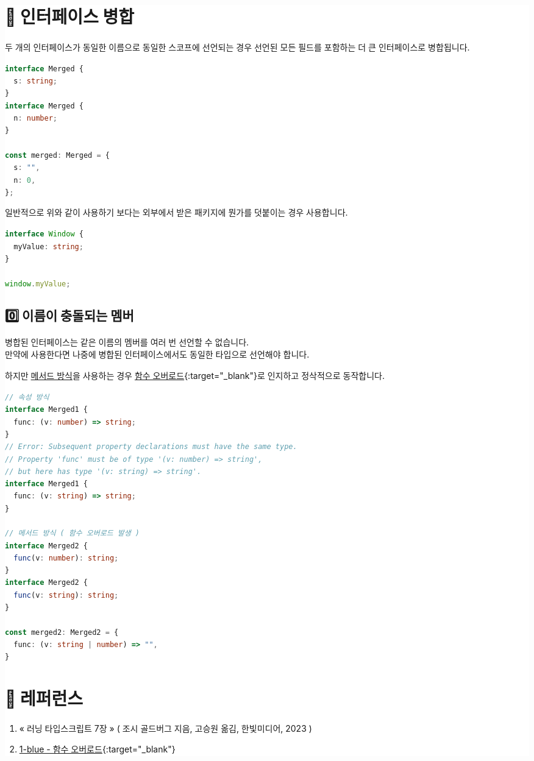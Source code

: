# 🥗 인터페이스 병합
두 개의 인터페이스가 동일한 이름으로 동일한 스코프에 선언되는 경우 선언된 모든 필드를 포함하는 더 큰 인터페이스로 병합됩니다.<br />

```ts
interface Merged {
  s: string;
}
interface Merged {
  n: number;
}

const merged: Merged = {
  s: "",
  n: 0,
};
```

일반적으로 위와 같이 사용하기 보다는 외부에서 받은 패키지에 뭔가를 덧붙이는 경우 사용합니다.<br />

```ts
interface Window {
  myValue: string;
}

window.myValue;
```

## 0️⃣ 이름이 충돌되는 멤버
병합된 인터페이스는 같은 이름의 멤버를 여러 번 선언할 수 없습니다.<br />
만약에 사용한다면 나중에 병합된 인터페이스에서도 동일한 타입으로 선언해야 합니다.<br />

하지만 [메서드 방식](/posts/Learning-TypeScript-7장/#2%EF%B8%8F⃣-함수와-메서드)을 사용하는 경우 [함수 오버로드](/posts/Learning-TypeScript-5장/#%EF%B8%8F-함수-오버로드){:target="_blank"}로 인지하고 정삭적으로 동작합니다.<br />

```ts
// 속성 방식
interface Merged1 {
  func: (v: number) => string;
}
// Error: Subsequent property declarations must have the same type.
// Property 'func' must be of type '(v: number) => string',
// but here has type '(v: string) => string'.
interface Merged1 {
  func: (v: string) => string;
}

// 메서드 방식 ( 함수 오버로드 발생 )
interface Merged2 {
  func(v: number): string;
}
interface Merged2 {
  func(v: string): string;
}

const merged2: Merged2 = {
  func: (v: string | number) => "",
}
```

# 📮 레퍼런스
1. « 러닝 타입스크립트 7장 » ( 조시 골드버그 지음, 고승원 옮김, 한빛미디어, 2023 )

1. [1-blue - 함수 오버로드](/posts/Learning-TypeScript-5장/#%EF%B8%8F-함수-오버로드){:target="_blank"}